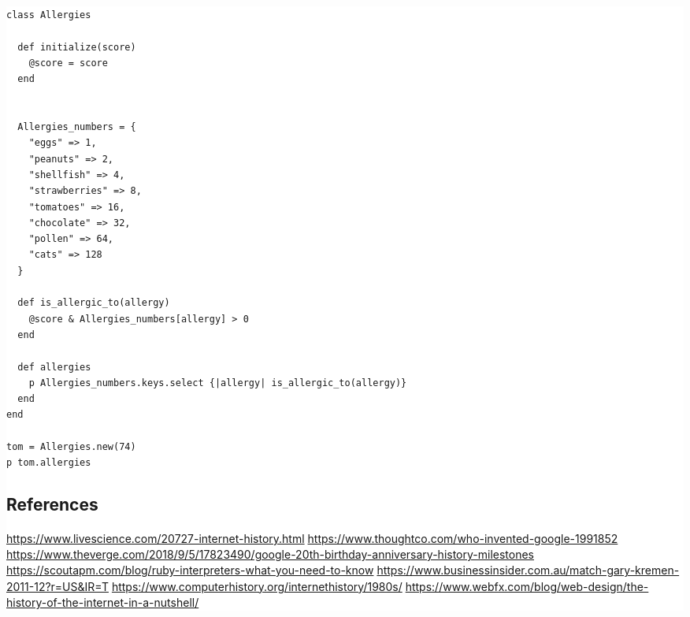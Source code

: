 ```
class Allergies 
  
  def initialize(score)
    @score = score
  end


  Allergies_numbers = { 
    "eggs" => 1, 
    "peanuts" => 2,
    "shellfish" => 4,
    "strawberries" => 8,
    "tomatoes" => 16,
    "chocolate" => 32,
    "pollen" => 64,
    "cats" => 128
  }

  def is_allergic_to(allergy)
    @score & Allergies_numbers[allergy] > 0
  end

  def allergies
    p Allergies_numbers.keys.select {|allergy| is_allergic_to(allergy)}
  end
end

tom = Allergies.new(74)
p tom.allergies
```



## References 

https://www.livescience.com/20727-internet-history.html 
https://www.thoughtco.com/who-invented-google-1991852 
https://www.theverge.com/2018/9/5/17823490/google-20th-birthday-anniversary-history-milestones 
https://scoutapm.com/blog/ruby-interpreters-what-you-need-to-know
https://www.businessinsider.com.au/match-gary-kremen-2011-12?r=US&IR=T 
https://www.computerhistory.org/internethistory/1980s/
https://www.webfx.com/blog/web-design/the-history-of-the-internet-in-a-nutshell/ 